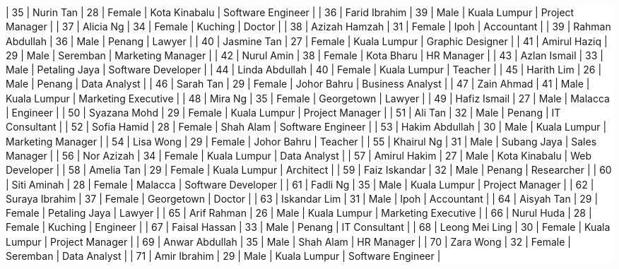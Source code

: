 |   35   | Nurin Tan          |  28   | Female | Kota Kinabalu     | Software Engineer   |
|   36   | Farid Ibrahim      |  39   | Male   | Kuala Lumpur      | Project Manager     |
|   37   | Alicia Ng          |  34   | Female | Kuching           | Doctor              |
|   38   | Azizah Hamzah      |  31   | Female | Ipoh              | Accountant          |
|   39   | Rahman Abdullah    |  36   | Male   | Penang            | Lawyer              |
|   40   | Jasmine Tan        |  27   | Female | Kuala Lumpur      | Graphic Designer    |
|   41   | Amirul Haziq       |  29   | Male   | Seremban          | Marketing Manager   |
|   42   | Nurul Amin         |  38   | Female | Kota Bharu        | HR Manager          |
|   43   | Azlan Ismail       |  33   | Male   | Petaling Jaya     | Software Developer  |
|   44   | Linda Abdullah     |  40   | Female | Kuala Lumpur      | Teacher             |
|   45   | Harith Lim         |  26   | Male   | Penang            | Data Analyst        |
|   46   | Sarah Tan          |  29   | Female | Johor Bahru       | Business Analyst   |
|   47   | Zain Ahmad         |  41   | Male   | Kuala Lumpur      | Marketing Executive |
|   48   | Mira Ng            |  35   | Female | Georgetown        | Lawyer              |
|   49   | Hafiz Ismail       |  27   | Male   | Malacca           | Engineer             |
|   50   | Syazana Mohd       |  29   | Female | Kuala Lumpur      | Project Manager     |
|   51   | Ali Tan            |  32   | Male   | Penang            | IT Consultant        |
|   52   | Sofia Hamid        |  28   | Female | Shah Alam         | Software Engineer   |
|   53   | Hakim Abdullah     |  30   | Male   | Kuala Lumpur      | Marketing Manager   |
|   54   | Lisa Wong          |  29   | Female | Johor Bahru       | Teacher             |
|   55   | Khairul Ng         |  31   | Male   | Subang Jaya       | Sales Manager       |
|   56   | Nor Azizah         |  34   | Female | Kuala Lumpur      | Data Analyst        |
|   57   | Amirul Hakim       |  27   | Male   | Kota Kinabalu     | Web Developer       |
|   58   | Amelia Tan         |  29   | Female | Kuala Lumpur      | Architect           |
|   59   | Faiz Iskandar      |  32   | Male   | Penang            | Researcher          |
|   60   | Siti Aminah        |  28   | Female | Malacca           | Software Developer  |
|   61   | Fadli Ng           |  35   | Male   | Kuala Lumpur      | Project Manager     |
|   62   | Suraya Ibrahim     |  37   | Female | Georgetown        | Doctor              |
|   63   | Iskandar Lim       |  31   | Male   | Ipoh              | Accountant          |
|   64   | Aisyah Tan         |  29   | Female | Petaling Jaya     | Lawyer              |
|   65   | Arif Rahman        |  26   | Male   | Kuala Lumpur      | Marketing Executive |
|   66   | Nurul Huda         |  28   | Female | Kuching           | Engineer             |
|   67   | Faisal Hassan      |  33   | Male   | Penang            | IT Consultant        |
|   68   | Leong Mei Ling     |  30   | Female | Kuala Lumpur      | Project Manager     |
|   69   | Anwar Abdullah     |  35   | Male   | Shah Alam         | HR Manager          |
|   70   | Zara Wong          |  32   | Female | Seremban          | Data Analyst        |
|   71   | Amir Ibrahim       |  29   | Male   | Kuala Lumpur      | Software Engineer   |